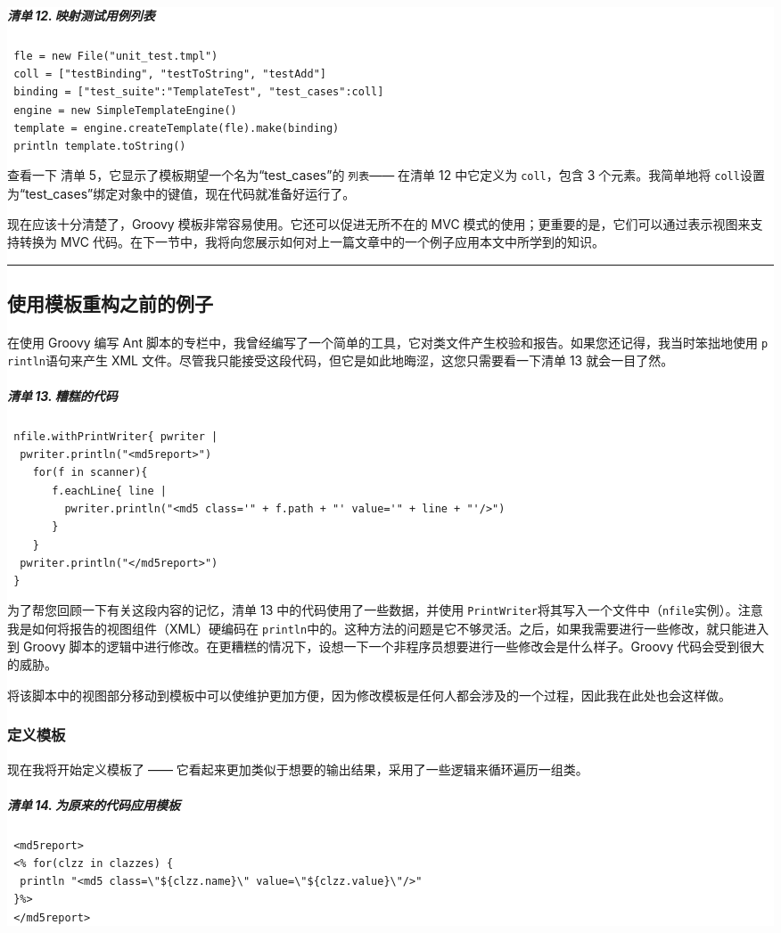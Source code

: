 ##### 清单 12\. 映射测试用例列表

```
 fle = new File("unit_test.tmpl")
 coll = ["testBinding", "testToString", "testAdd"]
 binding = ["test_suite":"TemplateTest", "test_cases":coll]
 engine = new SimpleTemplateEngine()
 template = engine.createTemplate(fle).make(binding)
 println template.toString() 
```

查看一下 清单 5，它显示了模板期望一个名为“test_cases”的 `列表`—— 在清单 12 中它定义为 `coll`，包含 3 个元素。我简单地将 `coll`设置为“test_cases”绑定对象中的键值，现在代码就准备好运行了。

现在应该十分清楚了，Groovy 模板非常容易使用。它还可以促进无所不在的 MVC 模式的使用；更重要的是，它们可以通过表示视图来支持转换为 MVC 代码。在下一节中，我将向您展示如何对上一篇文章中的一个例子应用本文中所学到的知识。

* * *

## 使用模板重构之前的例子

在使用 Groovy 编写 Ant 脚本的专栏中，我曾经编写了一个简单的工具，它对类文件产生校验和报告。如果您还记得，我当时笨拙地使用 `println`语句来产生 XML 文件。尽管我只能接受这段代码，但它是如此地晦涩，这您只需要看一下清单 13 就会一目了然。

##### 清单 13\. 糟糕的代码

```
 nfile.withPrintWriter{ pwriter |
  pwriter.println("<md5report>")
    for(f in scanner){
       f.eachLine{ line |
         pwriter.println("<md5 class='" + f.path + "' value='" + line + "'/>")
       }
    }
  pwriter.println("</md5report>")
 } 
```

为了帮您回顾一下有关这段内容的记忆，清单 13 中的代码使用了一些数据，并使用 `PrintWriter`将其写入一个文件中（`nfile`实例）。注意我是如何将报告的视图组件（XML）硬编码在 `println`中的。这种方法的问题是它不够灵活。之后，如果我需要进行一些修改，就只能进入到 Groovy 脚本的逻辑中进行修改。在更糟糕的情况下，设想一下一个非程序员想要进行一些修改会是什么样子。Groovy 代码会受到很大的威胁。

将该脚本中的视图部分移动到模板中可以使维护更加方便，因为修改模板是任何人都会涉及的一个过程，因此我在此处也会这样做。

### 定义模板

现在我将开始定义模板了 —— 它看起来更加类似于想要的输出结果，采用了一些逻辑来循环遍历一组类。

##### 清单 14\. 为原来的代码应用模板

```
 <md5report>
 <% for(clzz in clazzes) {
  println "<md5 class=\"${clzz.name}\" value=\"${clzz.value}\"/>"
 }%>
 </md5report> 
```
